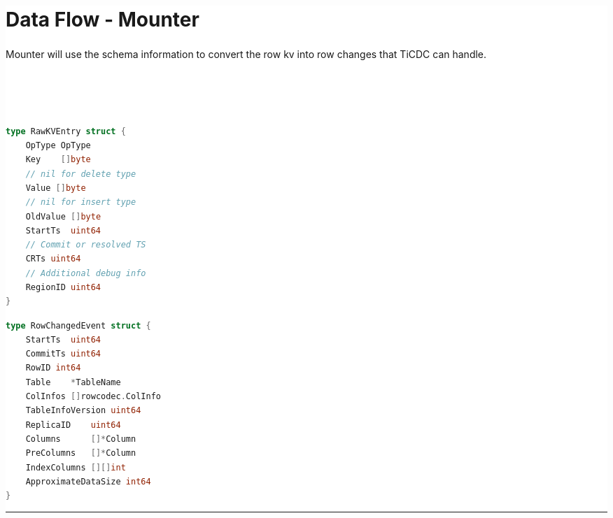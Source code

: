 # Data Flow - Mounter

Mounter will use the schema information to convert the row kv
into row changes that TiCDC can handle.

<br/>
<br/>
<br/>

<div grid="~ cols-2 gap-4">
<div>

```go {all|5,7}
type RawKVEntry struct {
	OpType OpType
	Key    []byte
	// nil for delete type
	Value []byte
	// nil for insert type
	OldValue []byte
	StartTs  uint64
	// Commit or resolved TS
	CRTs uint64
	// Additional debug info
	RegionID uint64
}
```

</div>

<div>

```go {all|9,10}
type RowChangedEvent struct {
	StartTs  uint64
	CommitTs uint64
	RowID int64
	Table    *TableName
	ColInfos []rowcodec.ColInfo
	TableInfoVersion uint64
	ReplicaID    uint64
	Columns      []*Column
	PreColumns   []*Column
	IndexColumns [][]int
	ApproximateDataSize int64
}
```

</div>
</div>



---
